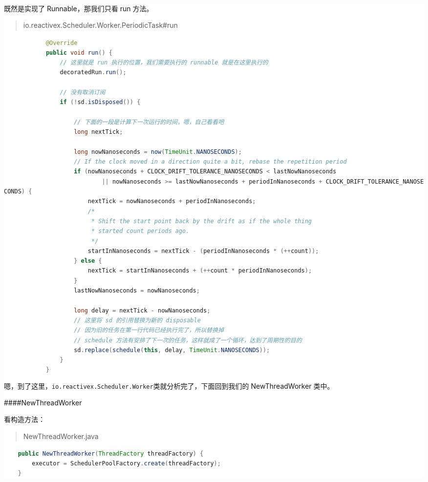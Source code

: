 既然是实现了 Runnable，那我们只看 run 方法。

> io.reactivex.Scheduler.Worker.PeriodicTask#run

```java
            @Override
            public void run() {
                // 这里就是 run 执行的位置，我们需要执行的 runnable 就是在这里执行的
                decoratedRun.run();

                // 没有取消订阅
                if (!sd.isDisposed()) {

                    // 下面的一段是计算下一次运行的时间，嗯，自己看看吧
                    long nextTick;

                    long nowNanoseconds = now(TimeUnit.NANOSECONDS);
                    // If the clock moved in a direction quite a bit, rebase the repetition period
                    if (nowNanoseconds + CLOCK_DRIFT_TOLERANCE_NANOSECONDS < lastNowNanoseconds
                            || nowNanoseconds >= lastNowNanoseconds + periodInNanoseconds + CLOCK_DRIFT_TOLERANCE_NANOSECONDS) {
                        nextTick = nowNanoseconds + periodInNanoseconds;
                        /*
                         * Shift the start point back by the drift as if the whole thing
                         * started count periods ago.
                         */
                        startInNanoseconds = nextTick - (periodInNanoseconds * (++count));
                    } else {
                        nextTick = startInNanoseconds + (++count * periodInNanoseconds);
                    }
                    lastNowNanoseconds = nowNanoseconds;

                    long delay = nextTick - nowNanoseconds;
                    // 这里将 sd 的引用替换为新的 disposable
                    // 因为旧的任务在第一行代码已经执行完了，所以替换掉
                    // schedule 方法有安排了下一次的任务，这样就成了一个循环，达到了周期性的目的
                    sd.replace(schedule(this, delay, TimeUnit.NANOSECONDS));
                }
            }
```

嗯，到了这里，`io.reactivex.Scheduler.Worker`类就分析完了，下面回到我们的 NewThreadWorker 类中。

####NewThreadWorker

看构造方法：

> NewThreadWorker.java

```java
    public NewThreadWorker(ThreadFactory threadFactory) {
        executor = SchedulerPoolFactory.create(threadFactory);
    }
```
